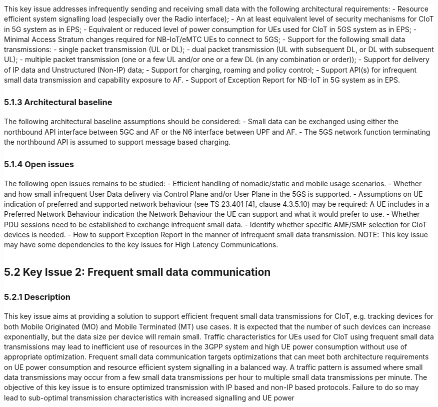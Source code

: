 This key issue addresses infrequently sending and receiving small data with
the following architectural requirements:
\- Resource efficient system signalling load (especially over the Radio
interface);
\- An at least equivalent level of security mechanisms for CIoT in 5G system
as in EPS;
\- Equivalent or reduced level of power consumption for UEs used for CIoT in
5GS system as in EPS;
\- Minimal Access Stratum changes required for NB-IoT/eMTC UEs to connect to
5GS;
\- Support for the following small data transmissions:
\- single packet transmission (UL or DL);
\- dual packet transmission (UL with subsequent DL, or DL with subsequent UL);
\- multiple packet transmission (one or a few UL and/or one or a few DL (in
any combination or order));
\- Support for delivery of IP data and Unstructured (Non-IP) data;
\- Support for charging, roaming and policy control;
\- Support API(s) for infrequent small data transmission and capability
exposure to AF.
\- Support of Exception Report for NB-IoT in 5G system as in EPS.
### 5.1.3 Architectural baseline
The following architectural baseline assumptions should be considered:
\- Small data can be exchanged using either the northbound API interface
between 5GC and AF or the N6 interface between UPF and AF.
\- The 5GS network function terminating the northbound API is assumed to
support message based charging.
### 5.1.4 Open issues
The following open issues remains to be studied:
\- Efficient handling of nomadic/static and mobile usage scenarios.
\- Whether and how small infrequent User Data delivery via Control Plane
and/or User Plane in the 5GS is supported.
\- Assumptions on UE indication of preferred and supported network behaviour
(see TS 23.401 [4], clause 4.3.5.10) may be required: A UE includes in a
Preferred Network Behaviour indication the Network Behaviour the UE can
support and what it would prefer to use.
\- Whether PDU sessions need to be established to exchange infrequent small
data.
\- Identify whether specific AMF/SMF selection for CIoT devices is needed.
\- How to support Exception Report in the manner of infrequent small data
transmission.
NOTE: This key issue may have some dependencies to the key issues for High
Latency Communications.
## 5.2 Key Issue 2: Frequent small data communication
### 5.2.1 Description
This key issue aims at providing a solution to support efficient frequent
small data transmissions for CIoT, e.g. tracking devices for both Mobile
Originated (MO) and Mobile Terminated (MT) use cases. It is expected that the
number of such devices can increase exponentially, but the data size per
device will remain small. Traffic characteristics for UEs used for CIoT using
frequent small data transmissions may lead to inefficient use of resources in
the 3GPP system and high UE power consumption without use of appropriate
optimization.
Frequent small data communication targets optimizations that can meet both
architecture requirements on UE power consumption and resource efficient
system signalling in a balanced way. A traffic pattern is assumed where small
data transmissions may occur from a few small data transmissions per hour to
multiple small data transmissions per minute.
The objective of this key issue is to ensure optimized transmission with IP
based and non-IP based protocols. Failure to do so may lead to sub-optimal
transmission characteristics with increased signalling and UE power